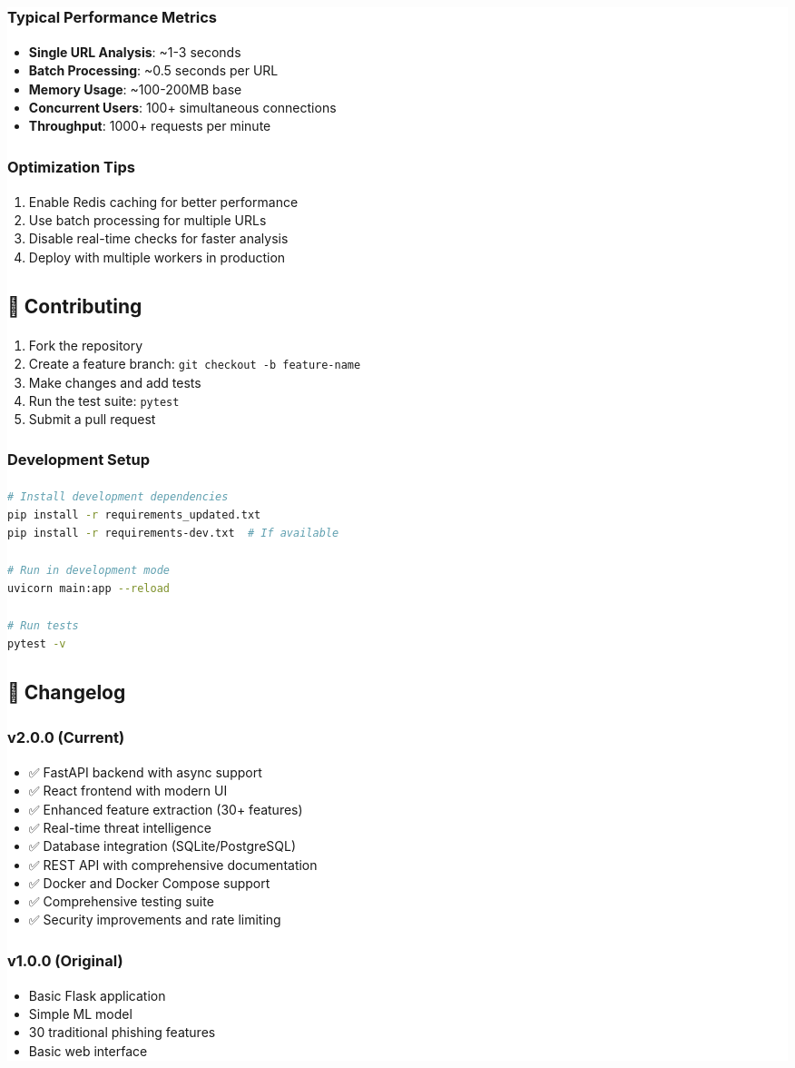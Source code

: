 ### Typical Performance Metrics
- **Single URL Analysis**: ~1-3 seconds
- **Batch Processing**: ~0.5 seconds per URL
- **Memory Usage**: ~100-200MB base
- **Concurrent Users**: 100+ simultaneous connections
- **Throughput**: 1000+ requests per minute

### Optimization Tips
1. Enable Redis caching for better performance
2. Use batch processing for multiple URLs
3. Disable real-time checks for faster analysis
4. Deploy with multiple workers in production

## 🤝 Contributing

1. Fork the repository
2. Create a feature branch: `git checkout -b feature-name`
3. Make changes and add tests
4. Run the test suite: `pytest`
5. Submit a pull request

### Development Setup
```bash
# Install development dependencies
pip install -r requirements_updated.txt
pip install -r requirements-dev.txt  # If available

# Run in development mode
uvicorn main:app --reload

# Run tests
pytest -v
```

## 📝 Changelog

### v2.0.0 (Current)
- ✅ FastAPI backend with async support
- ✅ React frontend with modern UI
- ✅ Enhanced feature extraction (30+ features)
- ✅ Real-time threat intelligence
- ✅ Database integration (SQLite/PostgreSQL)
- ✅ REST API with comprehensive documentation
- ✅ Docker and Docker Compose support
- ✅ Comprehensive testing suite
- ✅ Security improvements and rate limiting

### v1.0.0 (Original)
- Basic Flask application
- Simple ML model
- 30 traditional phishing features
- Basic web interface
